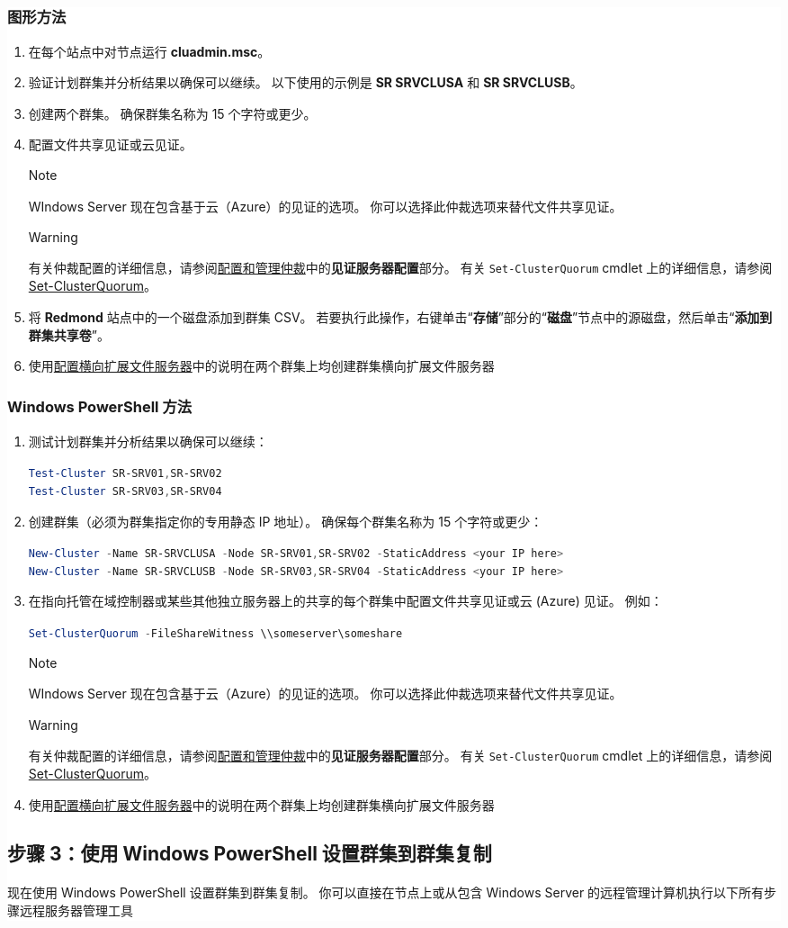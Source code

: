 ### <a name="graphical-method"></a>图形方法

1.  在每个站点中对节点运行 **cluadmin.msc**。

2.  验证计划群集并分析结果以确保可以继续。 以下使用的示例是 **SR SRVCLUSA** 和 **SR SRVCLUSB**。

3.  创建两个群集。 确保群集名称为 15 个字符或更少。

4.  配置文件共享见证或云见证。

    > [!NOTE]
    > WIndows Server 现在包含基于云（Azure）的见证的选项。 你可以选择此仲裁选项来替代文件共享见证。

    > [!WARNING]
    > 有关仲裁配置的详细信息，请参阅[配置和管理仲裁](../../failover-clustering/manage-cluster-quorum.md)中的**见证服务器配置**部分。 有关 `Set-ClusterQuorum` cmdlet 上的详细信息，请参阅 [Set-ClusterQuorum](/powershell/module/failoverclusters/set-clusterquorum)。

5.  将 **Redmond** 站点中的一个磁盘添加到群集 CSV。 若要执行此操作，右键单击“**存储**”部分的“**磁盘**”节点中的源磁盘，然后单击“**添加到群集共享卷**”。

6.  使用[配置横向扩展文件服务器](/previous-versions/windows/it-pro/windows-server-2012-R2-and-2012/hh831718(v=ws.11))中的说明在两个群集上均创建群集横向扩展文件服务器

### <a name="windows-powershell-method"></a>Windows PowerShell 方法

1.  测试计划群集并分析结果以确保可以继续：

    ```PowerShell
    Test-Cluster SR-SRV01,SR-SRV02
    Test-Cluster SR-SRV03,SR-SRV04
    ```

2.  创建群集（必须为群集指定你的专用静态 IP 地址）。 确保每个群集名称为 15 个字符或更少：

    ```PowerShell
    New-Cluster -Name SR-SRVCLUSA -Node SR-SRV01,SR-SRV02 -StaticAddress <your IP here>
    New-Cluster -Name SR-SRVCLUSB -Node SR-SRV03,SR-SRV04 -StaticAddress <your IP here>
    ```

3.  在指向托管在域控制器或某些其他独立服务器上的共享的每个群集中配置文件共享见证或云 (Azure) 见证。 例如：

    ```PowerShell
    Set-ClusterQuorum -FileShareWitness \\someserver\someshare
    ```

    > [!NOTE]
    > WIndows Server 现在包含基于云（Azure）的见证的选项。 你可以选择此仲裁选项来替代文件共享见证。

    > [!WARNING]
    > 有关仲裁配置的详细信息，请参阅[配置和管理仲裁](../../failover-clustering/manage-cluster-quorum.md)中的**见证服务器配置**部分。 有关 `Set-ClusterQuorum` cmdlet 上的详细信息，请参阅 [Set-ClusterQuorum](/powershell/module/failoverclusters/set-clusterquorum)。

4.  使用[配置横向扩展文件服务器](/previous-versions/windows/it-pro/windows-server-2012-R2-and-2012/hh831718(v=ws.11))中的说明在两个群集上均创建群集横向扩展文件服务器

## <a name="step-3-set-up-cluster-to-cluster-replication-using-windows-powershell"></a>步骤 3：使用 Windows PowerShell 设置群集到群集复制
现在使用 Windows PowerShell 设置群集到群集复制。 你可以直接在节点上或从包含 Windows Server 的远程管理计算机执行以下所有步骤远程服务器管理工具
